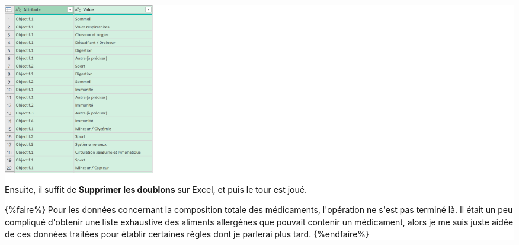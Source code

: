 <img width=250 src=extraction_donnees_3.png>

Ensuite, il suffit de **Supprimer les doublons** sur Excel, et puis le tour est joué. 

{%faire%}
Pour les données concernant la composition totale des médicaments, l'opération ne s'est pas terminé là. Il était un peu compliqué d'obtenir une liste exhaustive des aliments allergènes que pouvait contenir un médicament, alors je me suis juste aidée de ces données traitées pour établir certaines règles dont je parlerai plus tard. 
{%endfaire%}
